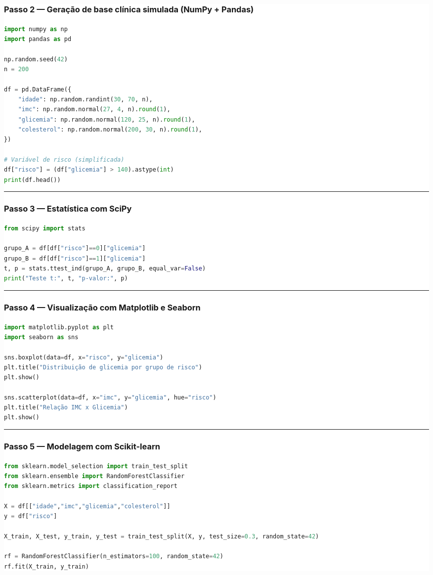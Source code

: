 
### Passo 2 — Geração de base clínica simulada (NumPy + Pandas)
```python
import numpy as np
import pandas as pd

np.random.seed(42)
n = 200

df = pd.DataFrame({
    "idade": np.random.randint(30, 70, n),
    "imc": np.random.normal(27, 4, n).round(1),
    "glicemia": np.random.normal(120, 25, n).round(1),
    "colesterol": np.random.normal(200, 30, n).round(1),
})

# Variável de risco (simplificada)
df["risco"] = (df["glicemia"] > 140).astype(int)
print(df.head())
```

---

### Passo 3 — Estatística com SciPy
```python
from scipy import stats

grupo_A = df[df["risco"]==0]["glicemia"]
grupo_B = df[df["risco"]==1]["glicemia"]
t, p = stats.ttest_ind(grupo_A, grupo_B, equal_var=False)
print("Teste t:", t, "p-valor:", p)
```

---

### Passo 4 — Visualização com Matplotlib e Seaborn
```python
import matplotlib.pyplot as plt
import seaborn as sns

sns.boxplot(data=df, x="risco", y="glicemia")
plt.title("Distribuição de glicemia por grupo de risco")
plt.show()

sns.scatterplot(data=df, x="imc", y="glicemia", hue="risco")
plt.title("Relação IMC x Glicemia")
plt.show()
```

---

### Passo 5 — Modelagem com Scikit-learn
```python
from sklearn.model_selection import train_test_split
from sklearn.ensemble import RandomForestClassifier
from sklearn.metrics import classification_report

X = df[["idade","imc","glicemia","colesterol"]]
y = df["risco"]

X_train, X_test, y_train, y_test = train_test_split(X, y, test_size=0.3, random_state=42)

rf = RandomForestClassifier(n_estimators=100, random_state=42)
rf.fit(X_train, y_train)
```